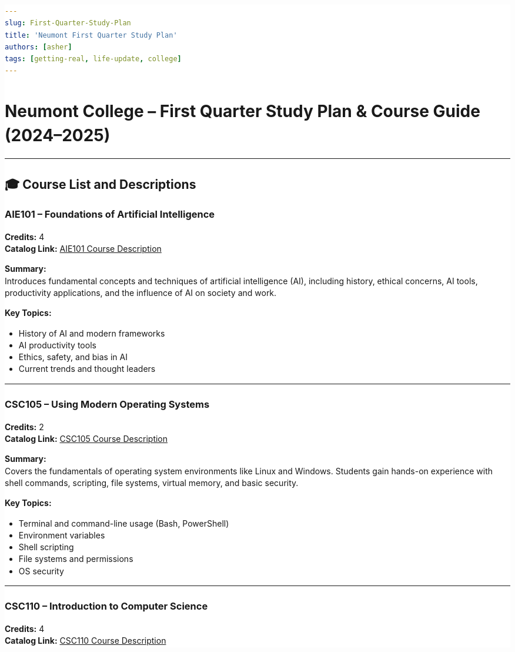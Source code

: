 ```yaml
---
slug: First-Quarter-Study-Plan
title: 'Neumont First Quarter Study Plan'
authors: [asher]
tags: [getting-real, life-update, college]
---
```


# Neumont College – First Quarter Study Plan & Course Guide (2024–2025)

---

## 🎓 Course List and Descriptions

### **AIE101 – Foundations of Artificial Intelligence**
**Credits:** 4  
**Catalog Link:** [AIE101 Course Description](https://neumont.smartcatalogiq.com/en/2024-2025/2024-2025/course-descriptions/aie-artificial-intelligence-engineering/100/aie101)

**Summary:**  
Introduces fundamental concepts and techniques of artificial intelligence (AI), including history, ethical concerns, AI tools, productivity applications, and the influence of AI on society and work.

**Key Topics:**
- History of AI and modern frameworks
- AI productivity tools
- Ethics, safety, and bias in AI
- Current trends and thought leaders

---

### **CSC105 – Using Modern Operating Systems**
**Credits:** 2  
**Catalog Link:** [CSC105 Course Description](https://neumont.smartcatalogiq.com/en/2024-2025/2024-2025/course-descriptions/csc-computer-science/100/csc105)

**Summary:**  
Covers the fundamentals of operating system environments like Linux and Windows. Students gain hands-on experience with shell commands, scripting, file systems, virtual memory, and basic security.

**Key Topics:**
- Terminal and command-line usage (Bash, PowerShell)
- Environment variables
- Shell scripting
- File systems and permissions
- OS security

---

### **CSC110 – Introduction to Computer Science**
**Credits:** 4  
**Catalog Link:** [CSC110 Course Description](https://neumont.smartcatalogiq.com/en/2024-2025/2024-2025/course-descriptions/csc-computer-science/100/csc110)
